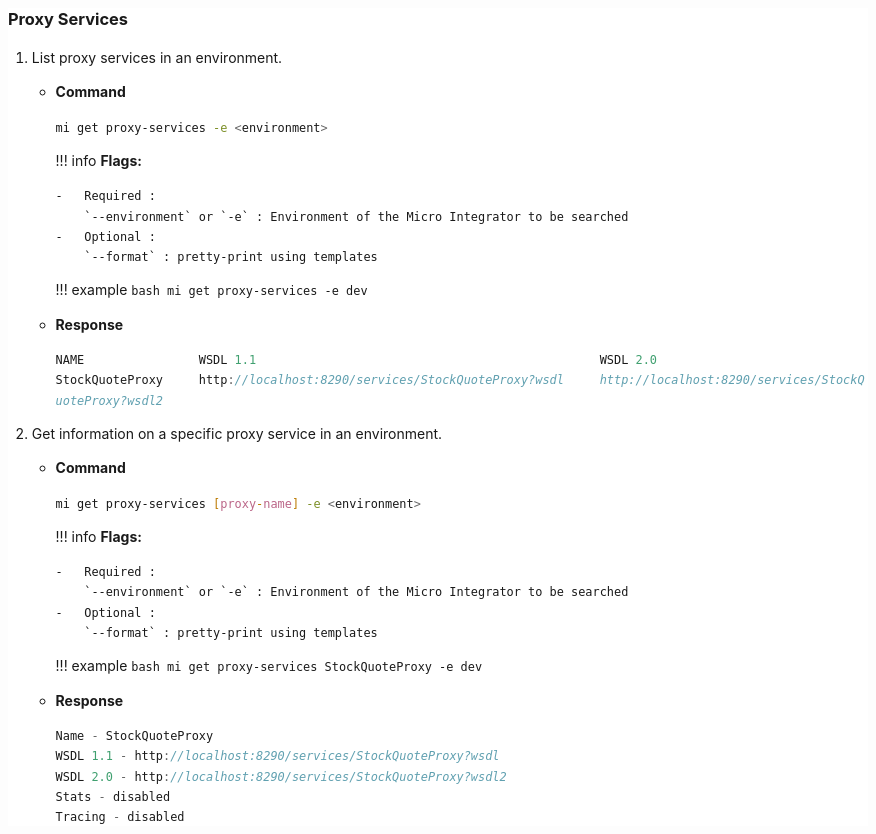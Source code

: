 ### Proxy Services

1.  List proxy services in an environment.

    -   **Command**
        ``` bash
        mi get proxy-services -e <environment>
        ```

        !!! info
            **Flags:**

            -   Required :  
                `--environment` or `-e` : Environment of the Micro Integrator to be searched
            -   Optional :  
                `--format` : pretty-print using templates

        !!! example
            ```bash
            mi get proxy-services -e dev
            ```

    -   **Response**

        ```go
        NAME                WSDL 1.1                                                WSDL 2.0
        StockQuoteProxy     http://localhost:8290/services/StockQuoteProxy?wsdl     http://localhost:8290/services/StockQuoteProxy?wsdl2
        ```

2.  Get information on a specific proxy service in an environment.

    -   **Command**
        ``` bash
        mi get proxy-services [proxy-name] -e <environment>
        ```

        !!! info
            **Flags:**

            -   Required :  
                `--environment` or `-e` : Environment of the Micro Integrator to be searched
            -   Optional :  
                `--format` : pretty-print using templates

        !!! example
            ```bash
            mi get proxy-services StockQuoteProxy -e dev
            ```

    -   **Response**

        ```go
        Name - StockQuoteProxy
        WSDL 1.1 - http://localhost:8290/services/StockQuoteProxy?wsdl
        WSDL 2.0 - http://localhost:8290/services/StockQuoteProxy?wsdl2
        Stats - disabled
        Tracing - disabled
        ```

